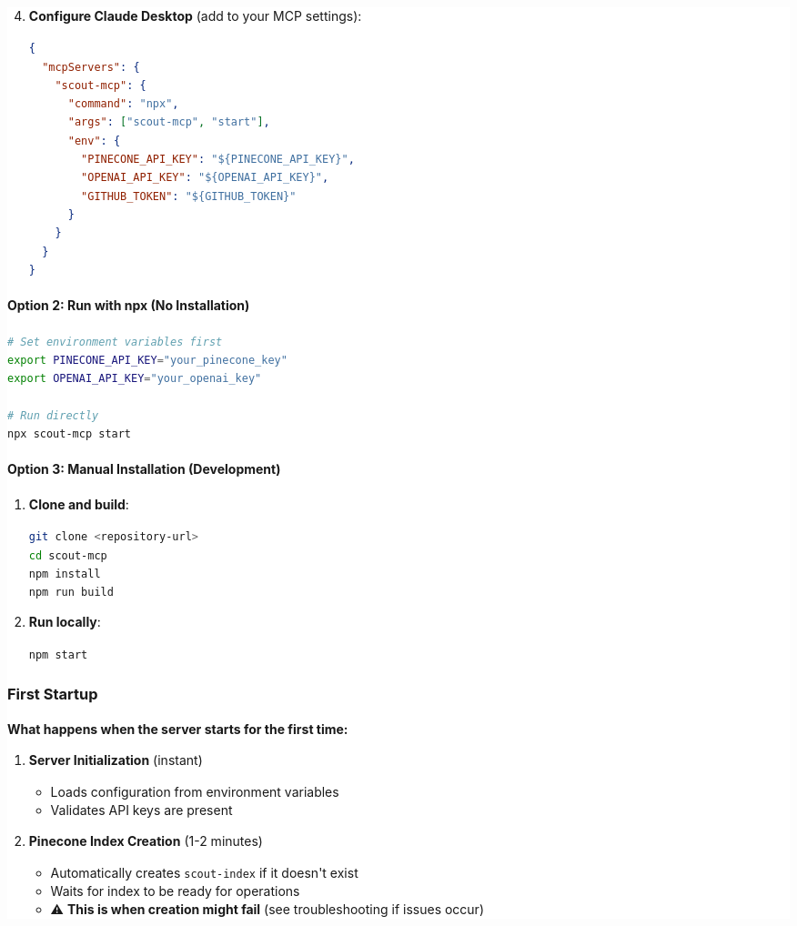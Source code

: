 4. **Configure Claude Desktop** (add to your MCP settings):
   ```json
   {
     "mcpServers": {
       "scout-mcp": {
         "command": "npx",
         "args": ["scout-mcp", "start"],
         "env": {
           "PINECONE_API_KEY": "${PINECONE_API_KEY}",
           "OPENAI_API_KEY": "${OPENAI_API_KEY}",
           "GITHUB_TOKEN": "${GITHUB_TOKEN}"
         }
       }
     }
   }
   ```

#### Option 2: Run with npx (No Installation)

```bash
# Set environment variables first
export PINECONE_API_KEY="your_pinecone_key"
export OPENAI_API_KEY="your_openai_key"

# Run directly
npx scout-mcp start
```

#### Option 3: Manual Installation (Development)

1. **Clone and build**:
   ```bash
   git clone <repository-url>
   cd scout-mcp
   npm install
   npm run build
   ```

2. **Run locally**:
   ```bash
   npm start
   ```

### First Startup

**What happens when the server starts for the first time:**

1. **Server Initialization** (instant)
   - Loads configuration from environment variables
   - Validates API keys are present

2. **Pinecone Index Creation** (1-2 minutes)
   - Automatically creates `scout-index` if it doesn't exist
   - Waits for index to be ready for operations
   - ⚠️ **This is when creation might fail** (see troubleshooting if issues occur)
